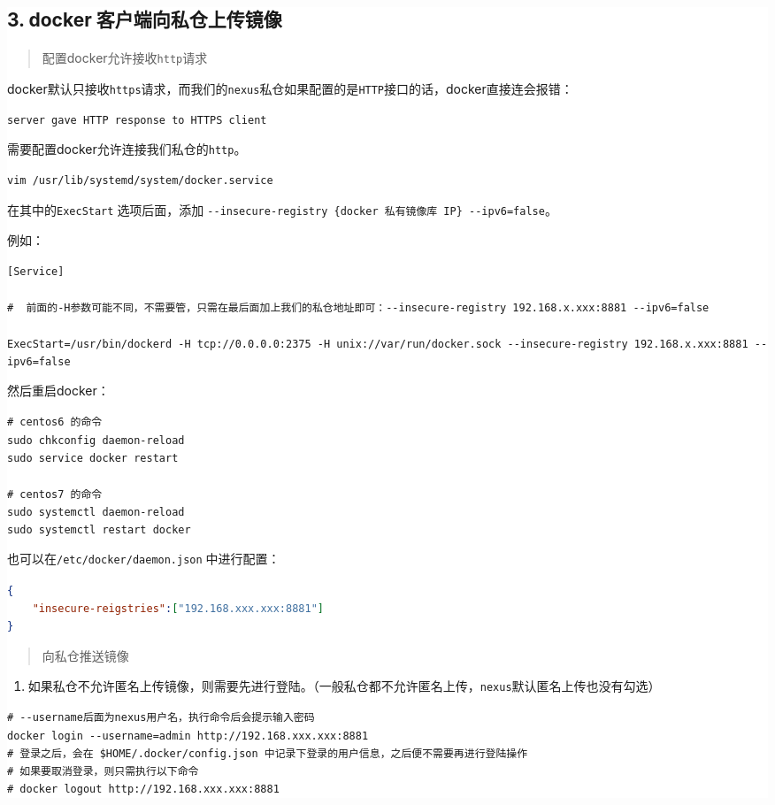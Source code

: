 

## 3. docker 客户端向私仓上传镜像

> 配置docker允许接收`http`请求

docker默认只接收`https`请求，而我们的`nexus`私仓如果配置的是`HTTP`接口的话，docker直接连会报错：

```plain
server gave HTTP response to HTTPS client
```

需要配置docker允许连接我们私仓的`http`。

```shell
vim /usr/lib/systemd/system/docker.service
```

在其中的`ExecStart` 选项后面，添加 `--insecure-registry {docker 私有镜像库 IP} --ipv6=false`。

例如：

```plain
[Service]

#  前面的-H参数可能不同，不需要管，只需在最后面加上我们的私仓地址即可：--insecure-registry 192.168.x.xxx:8881 --ipv6=false

ExecStart=/usr/bin/dockerd -H tcp://0.0.0.0:2375 -H unix://var/run/docker.sock --insecure-registry 192.168.x.xxx:8881 --ipv6=false
```

然后重启docker：

```shell
# centos6 的命令
sudo chkconfig daemon-reload
sudo service docker restart

# centos7 的命令
sudo systemctl daemon-reload
sudo systemctl restart docker
```

也可以在`/etc/docker/daemon.json` 中进行配置：

```json
{
    "insecure-reigstries":["192.168.xxx.xxx:8881"]
}
```

> 向私仓推送镜像

1.  如果私仓不允许匿名上传镜像，则需要先进行登陆。（一般私仓都不允许匿名上传，`nexus`默认匿名上传也没有勾选） 

```shell
# --username后面为nexus用户名，执行命令后会提示输入密码
docker login --username=admin http://192.168.xxx.xxx:8881
# 登录之后，会在 $HOME/.docker/config.json 中记录下登录的用户信息，之后便不需要再进行登陆操作
# 如果要取消登录，则只需执行以下命令
# docker logout http://192.168.xxx.xxx:8881
```
